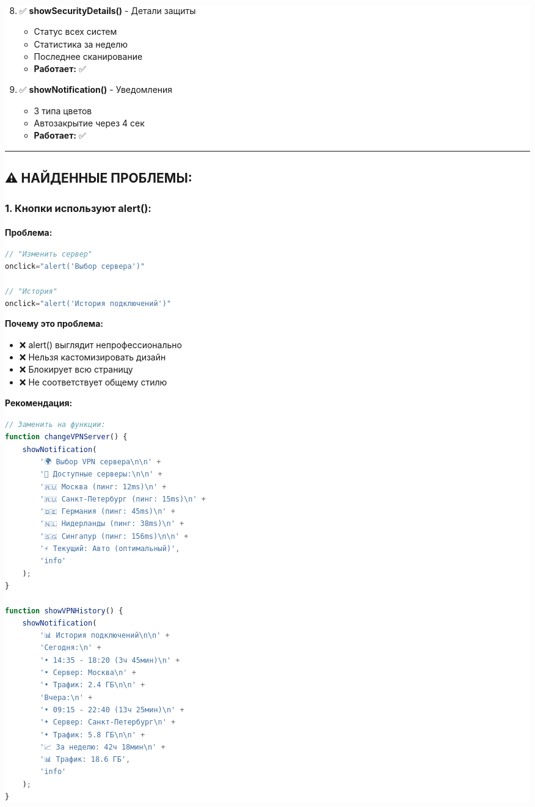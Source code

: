 8. ✅ **showSecurityDetails()** - Детали защиты
   - Статус всех систем
   - Статистика за неделю
   - Последнее сканирование
   - **Работает:** ✅

9. ✅ **showNotification()** - Уведомления
   - 3 типа цветов
   - Автозакрытие через 4 сек
   - **Работает:** ✅

---

## ⚠️ **НАЙДЕННЫЕ ПРОБЛЕМЫ:**

### **1. Кнопки используют alert():**

**Проблема:**
```javascript
// "Изменить сервер"
onclick="alert('Выбор сервера')"

// "История"  
onclick="alert('История подключений')"
```

**Почему это проблема:**
- ❌ alert() выглядит непрофессионально
- ❌ Нельзя кастомизировать дизайн
- ❌ Блокирует всю страницу
- ❌ Не соответствует общему стилю

**Рекомендация:**
```javascript
// Заменить на функции:
function changeVPNServer() {
    showNotification(
        '🌍 Выбор VPN сервера\n\n' +
        '📍 Доступные серверы:\n\n' +
        '🇷🇺 Москва (пинг: 12ms)\n' +
        '🇷🇺 Санкт-Петербург (пинг: 15ms)\n' +
        '🇩🇪 Германия (пинг: 45ms)\n' +
        '🇳🇱 Нидерланды (пинг: 38ms)\n' +
        '🇸🇬 Сингапур (пинг: 156ms)\n\n' +
        '⚡ Текущий: Авто (оптимальный)',
        'info'
    );
}

function showVPNHistory() {
    showNotification(
        '📊 История подключений\n\n' +
        'Сегодня:\n' +
        '• 14:35 - 18:20 (3ч 45мин)\n' +
        '• Сервер: Москва\n' +
        '• Трафик: 2.4 ГБ\n\n' +
        'Вчера:\n' +
        '• 09:15 - 22:40 (13ч 25мин)\n' +
        '• Сервер: Санкт-Петербург\n' +
        '• Трафик: 5.8 ГБ\n\n' +
        '📈 За неделю: 42ч 18мин\n' +
        '📊 Трафик: 18.6 ГБ',
        'info'
    );
}
```